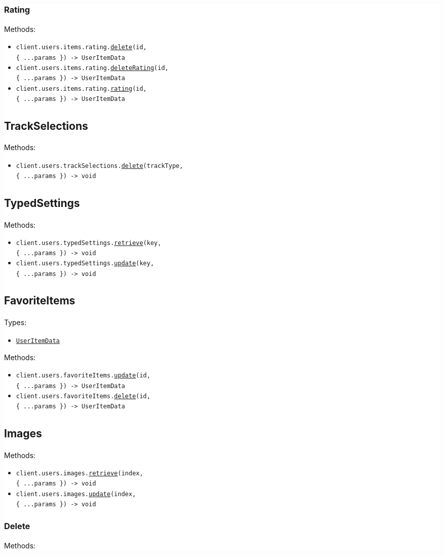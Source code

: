 ### Rating

Methods:

- <code title="post /Users/{UserId}/Items/{Id}/Rating/Delete">client.users.items.rating.<a href="./src/resources/users/items/rating.ts">delete</a>(id, { ...params }) -> UserItemData</code>
- <code title="delete /Users/{UserId}/Items/{Id}/Rating">client.users.items.rating.<a href="./src/resources/users/items/rating.ts">deleteRating</a>(id, { ...params }) -> UserItemData</code>
- <code title="post /Users/{UserId}/Items/{Id}/Rating">client.users.items.rating.<a href="./src/resources/users/items/rating.ts">rating</a>(id, { ...params }) -> UserItemData</code>

## TrackSelections

Methods:

- <code title="post /Users/{Id}/TrackSelections/{TrackType}/Delete">client.users.trackSelections.<a href="./src/resources/users/track-selections.ts">delete</a>(trackType, { ...params }) -> void</code>

## TypedSettings

Methods:

- <code title="get /Users/{UserId}/TypedSettings/{Key}">client.users.typedSettings.<a href="./src/resources/users/typed-settings.ts">retrieve</a>(key, { ...params }) -> void</code>
- <code title="post /Users/{UserId}/TypedSettings/{Key}">client.users.typedSettings.<a href="./src/resources/users/typed-settings.ts">update</a>(key, { ...params }) -> void</code>

## FavoriteItems

Types:

- <code><a href="./src/resources/users/favorite-items.ts">UserItemData</a></code>

Methods:

- <code title="post /Users/{UserId}/FavoriteItems/{Id}">client.users.favoriteItems.<a href="./src/resources/users/favorite-items.ts">update</a>(id, { ...params }) -> UserItemData</code>
- <code title="post /Users/{UserId}/FavoriteItems/{Id}/Delete">client.users.favoriteItems.<a href="./src/resources/users/favorite-items.ts">delete</a>(id, { ...params }) -> UserItemData</code>

## Images

Methods:

- <code title="get /Users/{Id}/Images/{Type}/{Index}">client.users.images.<a href="./src/resources/users/images/images.ts">retrieve</a>(index, { ...params }) -> void</code>
- <code title="post /Users/{Id}/Images/{Type}/{Index}">client.users.images.<a href="./src/resources/users/images/images.ts">update</a>(index, { ...params }) -> void</code>

### Delete

Methods:

